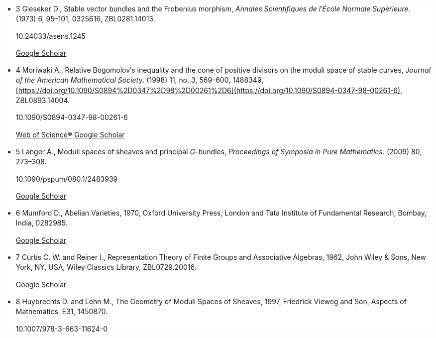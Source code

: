 -   3 Gieseker D., Stable vector bundles and the Frobenius morphism, _Annales Scientifiques de l′École Normale Supérieure_. (1973) 6, 95–101, 0325616, ZBL0281.14013.
    
    10.24033/asens.1245
    
    [Google Scholar](/action/getFTRLinkout?url=http%3A%2F%2Fscholar.google.com%2Fscholar_lookup%3Fhl%3Den%26volume%3D6%26publication_year%3D1973%26pages%3D95-101%26journal%3DAnnales%2BScientifiques%2Bde%2Bl%25E2%2580%25B2%25C3%2589cole%2BNormale%2BSup%25C3%25A9rieure%26author%3DD.%2BGieseker%26title%3DStable%2Bvector%2Bbundles%2Band%2Bthe%2BFrobenius%2Bmorphism&doi=10.5402%2F2011%2F659672&doiOfLink=10.24033%2Fasens.1245&linkType=gs&linkLocation=Reference&linkSource=FULL_TEXT)
    
-   4 Moriwaki A., Relative Bogomolov′s inequality and the cone of positive divisors on the moduli space of stable curves, _Journal of the American Mathematical Society_. (1998) 11, no. 3, 569–600, 1488349, [https://doi.org/10.1090/S0894%2D0347%2D98%2D00261%2D6](https://doi.org/10.1090/S0894-0347-98-00261-6), ZBL0893.14004.
    
    10.1090/S0894-0347-98-00261-6
    
    [Web of Science®](/servlet/linkout?suffix=null&dbid=128&doi=10.5402%2F2011%2F659672&key=000074331900004&getFTLinkType=true&doiForPubOfPage=10.5402%2F2011%2F659672&refDoi=10.1090%2FS0894-0347-98-00261-6&linkType=ISI&linkSource=FULL_TEXT&linkLocation=Reference) [Google Scholar](/action/getFTRLinkout?url=http%3A%2F%2Fscholar.google.com%2Fscholar_lookup%3Fhl%3Den%26volume%3D11%26publication_year%3D1998%26pages%3D569-600%26journal%3DJournal%2Bof%2Bthe%2BAmerican%2BMathematical%2BSociety%26author%3DA.%2BMoriwaki%26title%3DRelative%2BBogomolov%25E2%2580%25B2s%2Binequality%2Band%2Bthe%2Bcone%2Bof%2Bpositive%2Bdivisors%2Bon%2Bthe%2Bmoduli%2Bspace%2Bof%2Bstable%2Bcurves&doi=10.5402%2F2011%2F659672&doiOfLink=10.1090%2FS0894-0347-98-00261-6&linkType=gs&linkLocation=Reference&linkSource=FULL_TEXT)
    
-   5 Langer A., Moduli spaces of sheaves and principal _G_\-bundles, _Proceedings of Symposia in Pure Mathematics_. (2009) 80, 273–308.
    
    10.1090/pspum/080.1/2483939
    
    [Google Scholar](/action/getFTRLinkout?url=http%3A%2F%2Fscholar.google.com%2Fscholar_lookup%3Fhl%3Den%26volume%3D80%26publication_year%3D2009%26pages%3D273-308%26journal%3DProceedings%2Bof%2BSymposia%2Bin%2BPure%2BMathematics%26author%3DA.%2BLanger%26title%3DModuli%2Bspaces%2Bof%2Bsheaves%2Band%2Bprincipal%2BG-bundles&doi=10.5402%2F2011%2F659672&doiOfLink=10.1090%2Fpspum%2F080.1%2F2483939&linkType=gs&linkLocation=Reference&linkSource=FULL_TEXT)
    
-   6 Mumford D., Abelian Varieties, 1970, Oxford University Press, London and Tata Institute of Fundamental Research, Bombay, India, 0282985.
    
    [Google Scholar](/action/getFTRLinkout?url=http%3A%2F%2Fscholar.google.com%2Fscholar_lookup%3Fhl%3Den%26publication_year%3D1970%26author%3DD.%2BMumford%26title%3DAbelian%2BVarieties&doi=10.5402%2F2011%2F659672&linkType=gs&linkLocation=Reference&linkSource=FULL_TEXT)
    
-   7 Curtis C. W. and Reiner I., Representation Theory of Finite Groups and Associative Algebras, 1962, John Wiley & Sons, New York, NY, USA, Wiley Classics Library, ZBL0729.20016.
    
    [Google Scholar](/action/getFTRLinkout?url=http%3A%2F%2Fscholar.google.com%2Fscholar_lookup%3Fhl%3Den%26publication_year%3D1962%26author%3DC.%2BW.%2BCurtis%26author%3DI.%2BReiner%26title%3DRepresentation%2BTheory%2Bof%2BFinite%2BGroups%2Band%2BAssociative%2BAlgebras&doi=10.5402%2F2011%2F659672&linkType=gs&linkLocation=Reference&linkSource=FULL_TEXT)
    
-   8 Huybrechts D. and Lehn M., The Geometry of Moduli Spaces of Sheaves, 1997, Friedrick Vieweg and Son, Aspects of Mathematics, E31, 1450870.
    
    10.1007/978-3-663-11624-0
    